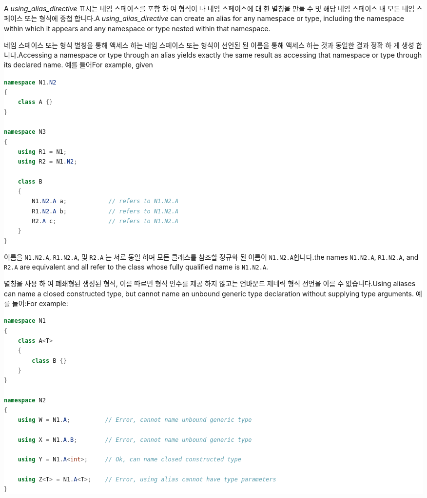 <span data-ttu-id="2e63d-184">A *using_alias_directive* 표시는 네임 스페이스를 포함 하 여 형식이 나 네임 스페이스에 대 한 별칭을 만들 수 및 해당 네임 스페이스 내 모든 네임 스페이스 또는 형식에 중첩 합니다.</span><span class="sxs-lookup"><span data-stu-id="2e63d-184">A *using_alias_directive* can create an alias for any namespace or type, including the namespace within which it appears and any namespace or type nested within that namespace.</span></span>

<span data-ttu-id="2e63d-185">네임 스페이스 또는 형식 별칭을 통해 액세스 하는 네임 스페이스 또는 형식이 선언된 된 이름을 통해 액세스 하는 것과 동일한 결과 정확 하 게 생성 합니다.</span><span class="sxs-lookup"><span data-stu-id="2e63d-185">Accessing a namespace or type through an alias yields exactly the same result as accessing that namespace or type through its declared name.</span></span> <span data-ttu-id="2e63d-186">예를 들어</span><span class="sxs-lookup"><span data-stu-id="2e63d-186">For example, given</span></span>
```csharp
namespace N1.N2
{
    class A {}
}

namespace N3
{
    using R1 = N1;
    using R2 = N1.N2;

    class B
    {
        N1.N2.A a;            // refers to N1.N2.A
        R1.N2.A b;            // refers to N1.N2.A
        R2.A c;               // refers to N1.N2.A
    }
}
```
<span data-ttu-id="2e63d-187">이름을 `N1.N2.A`, `R1.N2.A`, 및 `R2.A` 는 서로 동일 하며 모든 클래스를 참조할 정규화 된 이름이 `N1.N2.A`합니다.</span><span class="sxs-lookup"><span data-stu-id="2e63d-187">the names `N1.N2.A`, `R1.N2.A`, and `R2.A` are equivalent and all refer to the class whose fully qualified name is `N1.N2.A`.</span></span>

<span data-ttu-id="2e63d-188">별칭을 사용 하 여 폐쇄형된 생성된 형식, 이름 따르면 형식 인수를 제공 하지 않고는 언바운드 제네릭 형식 선언을 이름 수 없습니다.</span><span class="sxs-lookup"><span data-stu-id="2e63d-188">Using aliases can name a closed constructed type, but cannot name an unbound generic type declaration without supplying type arguments.</span></span> <span data-ttu-id="2e63d-189">예를 들어:</span><span class="sxs-lookup"><span data-stu-id="2e63d-189">For example:</span></span>
```csharp
namespace N1
{
    class A<T>
    {
        class B {}
    }
}

namespace N2
{
    using W = N1.A;          // Error, cannot name unbound generic type

    using X = N1.A.B;        // Error, cannot name unbound generic type

    using Y = N1.A<int>;     // Ok, can name closed constructed type

    using Z<T> = N1.A<T>;    // Error, using alias cannot have type parameters
}
```
